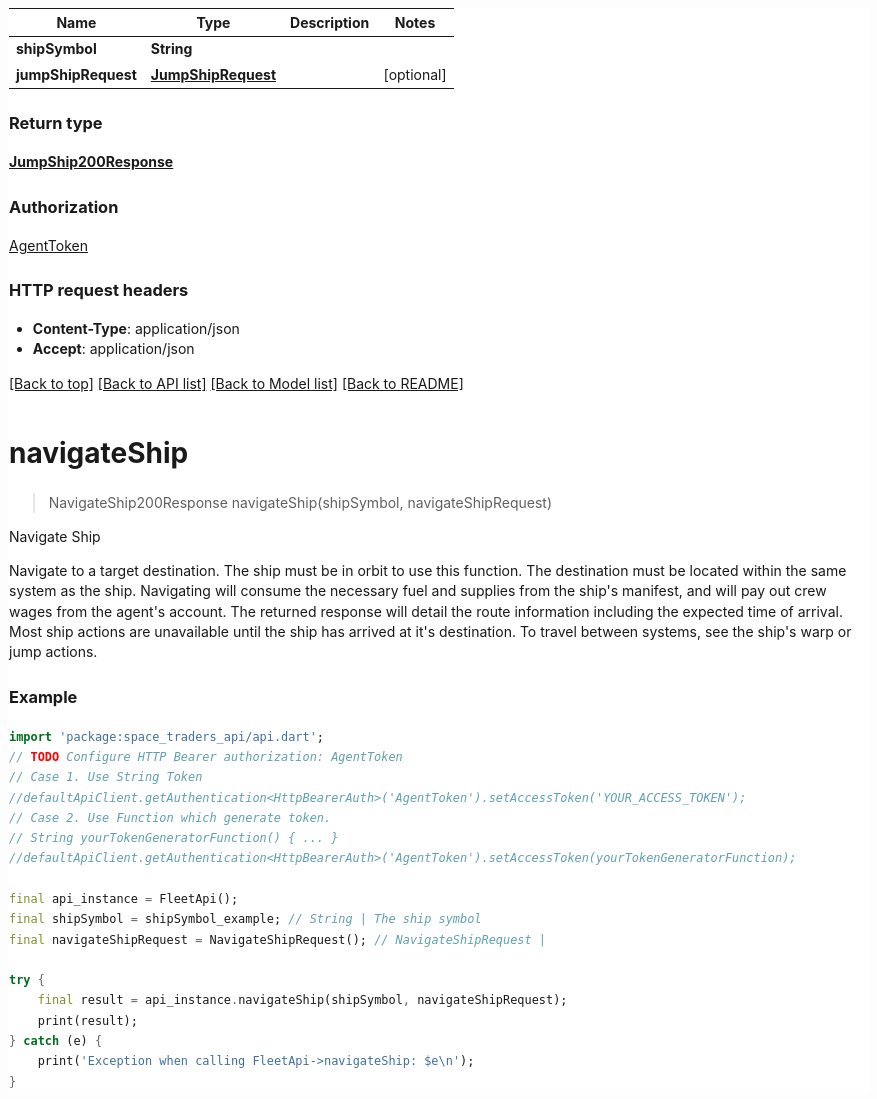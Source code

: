Name | Type | Description  | Notes
------------- | ------------- | ------------- | -------------
 **shipSymbol** | **String**|  | 
 **jumpShipRequest** | [**JumpShipRequest**](JumpShipRequest.md)|  | [optional] 

### Return type

[**JumpShip200Response**](JumpShip200Response.md)

### Authorization

[AgentToken](../README.md#AgentToken)

### HTTP request headers

 - **Content-Type**: application/json
 - **Accept**: application/json

[[Back to top]](#) [[Back to API list]](../README.md#documentation-for-api-endpoints) [[Back to Model list]](../README.md#documentation-for-models) [[Back to README]](../README.md)

# **navigateShip**
> NavigateShip200Response navigateShip(shipSymbol, navigateShipRequest)

Navigate Ship

Navigate to a target destination. The ship must be in orbit to use this function. The destination must be located within the same system as the ship. Navigating will consume the necessary fuel and supplies from the ship's manifest, and will pay out crew wages from the agent's account.  The returned response will detail the route information including the expected time of arrival. Most ship actions are unavailable until the ship has arrived at it's destination.  To travel between systems, see the ship's warp or jump actions.

### Example
```dart
import 'package:space_traders_api/api.dart';
// TODO Configure HTTP Bearer authorization: AgentToken
// Case 1. Use String Token
//defaultApiClient.getAuthentication<HttpBearerAuth>('AgentToken').setAccessToken('YOUR_ACCESS_TOKEN');
// Case 2. Use Function which generate token.
// String yourTokenGeneratorFunction() { ... }
//defaultApiClient.getAuthentication<HttpBearerAuth>('AgentToken').setAccessToken(yourTokenGeneratorFunction);

final api_instance = FleetApi();
final shipSymbol = shipSymbol_example; // String | The ship symbol
final navigateShipRequest = NavigateShipRequest(); // NavigateShipRequest | 

try {
    final result = api_instance.navigateShip(shipSymbol, navigateShipRequest);
    print(result);
} catch (e) {
    print('Exception when calling FleetApi->navigateShip: $e\n');
}
```
